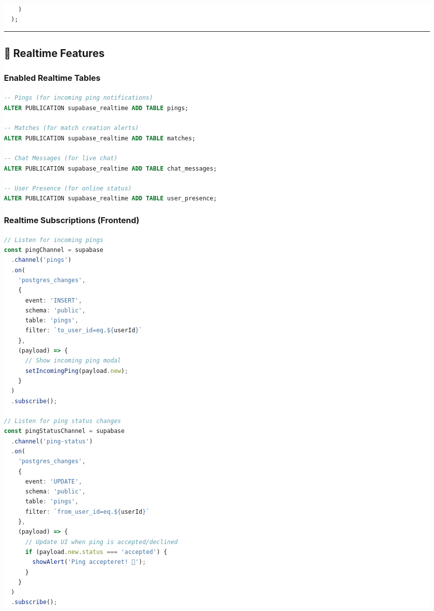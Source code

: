 ```sql
    )
  );
```

---

## 🔄 Realtime Features

### Enabled Realtime Tables
```sql
-- Pings (for incoming ping notifications)
ALTER PUBLICATION supabase_realtime ADD TABLE pings;

-- Matches (for match creation alerts)
ALTER PUBLICATION supabase_realtime ADD TABLE matches;

-- Chat Messages (for live chat)
ALTER PUBLICATION supabase_realtime ADD TABLE chat_messages;

-- User Presence (for online status)
ALTER PUBLICATION supabase_realtime ADD TABLE user_presence;
```

### Realtime Subscriptions (Frontend)

```typescript
// Listen for incoming pings
const pingChannel = supabase
  .channel('pings')
  .on(
    'postgres_changes',
    {
      event: 'INSERT',
      schema: 'public',
      table: 'pings',
      filter: `to_user_id=eq.${userId}`
    },
    (payload) => {
      // Show incoming ping modal
      setIncomingPing(payload.new);
    }
  )
  .subscribe();

// Listen for ping status changes
const pingStatusChannel = supabase
  .channel('ping-status')
  .on(
    'postgres_changes',
    {
      event: 'UPDATE',
      schema: 'public',
      table: 'pings',
      filter: `from_user_id=eq.${userId}`
    },
    (payload) => {
      // Update UI when ping is accepted/declined
      if (payload.new.status === 'accepted') {
        showAlert('Ping accepteret! 🎉');
      }
    }
  )
  .subscribe();
```